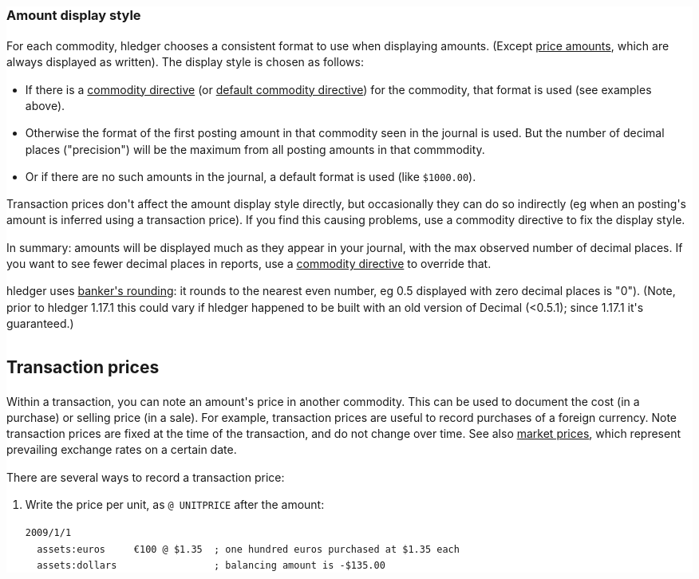 ### Amount display style

For each commodity, hledger chooses a consistent format to use when
displaying amounts. (Except [price amounts](#prices), which are always
displayed as written). The display style is chosen as follows:

- If there is a [commodity directive](#declaring-commodities) (or
  [default commodity directive](#default-commodity)) for the
  commodity, that format is used (see examples above).

- Otherwise the format of the first posting amount in that commodity
  seen in the journal is used.
  But the number of decimal places ("precision") will be the maximum
  from all posting amounts in that commmodity.

- Or if there are no such amounts in the journal, a default format is
  used (like `$1000.00`).

Transaction prices don't affect the amount display style directly, but
occasionally they can do so indirectly (eg when an posting's amount is
inferred using a transaction price). If you find this causing
problems, use a commodity directive to fix the display style.

In summary: amounts will be displayed much as they appear in your
journal, with the max observed number of decimal places. If you want
to see fewer decimal places in reports, use a 
[commodity directive](#declaring-commodities)
to override that.

hledger uses [banker's rounding](https://en.wikipedia.org/wiki/Bankers_rounding): 
it rounds to the nearest even number, eg 0.5 displayed with zero
decimal places is "0").
(Note, prior to hledger 1.17.1 this could vary if hledger happened to
be built with an old version of Decimal (<0.5.1); since 1.17.1 it's
guaranteed.)


## Transaction prices

Within a transaction, you can note an amount's price in another commodity.
This can be used to document the cost (in a purchase) or selling price (in a sale).
For example, transaction prices are useful to record purchases of a foreign currency.
Note transaction prices are fixed at the time of the transaction, and do not change over time.
See also [market prices](#market-prices), which represent prevailing exchange rates on a certain date.

There are several ways to record a transaction price:

1. Write the price per unit, as `@ UNITPRICE` after the amount:

    ```journal
    2009/1/1
      assets:euros     €100 @ $1.35  ; one hundred euros purchased at $1.35 each
      assets:dollars                 ; balancing amount is -$135.00
    ```
